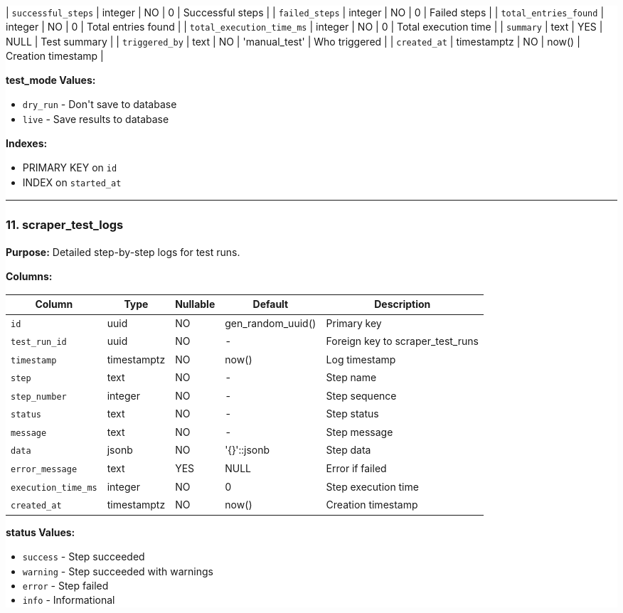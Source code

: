 | `successful_steps` | integer | NO | 0 | Successful steps |
| `failed_steps` | integer | NO | 0 | Failed steps |
| `total_entries_found` | integer | NO | 0 | Total entries found |
| `total_execution_time_ms` | integer | NO | 0 | Total execution time |
| `summary` | text | YES | NULL | Test summary |
| `triggered_by` | text | NO | 'manual_test' | Who triggered |
| `created_at` | timestamptz | NO | now() | Creation timestamp |

**test_mode Values:**
- `dry_run` - Don't save to database
- `live` - Save results to database

**Indexes:**
- PRIMARY KEY on `id`
- INDEX on `started_at`

---

### 11. scraper_test_logs

**Purpose:** Detailed step-by-step logs for test runs.

**Columns:**

| Column | Type | Nullable | Default | Description |
|--------|------|----------|---------|-------------|
| `id` | uuid | NO | gen_random_uuid() | Primary key |
| `test_run_id` | uuid | NO | - | Foreign key to scraper_test_runs |
| `timestamp` | timestamptz | NO | now() | Log timestamp |
| `step` | text | NO | - | Step name |
| `step_number` | integer | NO | - | Step sequence |
| `status` | text | NO | - | Step status |
| `message` | text | NO | - | Step message |
| `data` | jsonb | NO | '{}'::jsonb | Step data |
| `error_message` | text | YES | NULL | Error if failed |
| `execution_time_ms` | integer | NO | 0 | Step execution time |
| `created_at` | timestamptz | NO | now() | Creation timestamp |

**status Values:**
- `success` - Step succeeded
- `warning` - Step succeeded with warnings
- `error` - Step failed
- `info` - Informational
